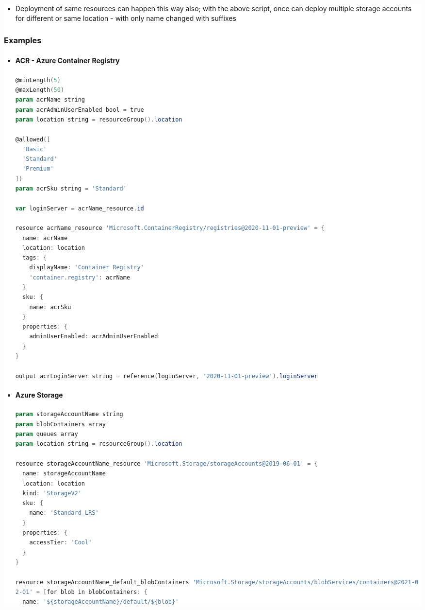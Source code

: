   - Deployment of same resources can happen this way also; with the above script, once can deploy multiple storage accounts for different or same location - with only name changed with suffixes



### Examples

- #### ACR - Azure Container Registry

  ```powershell
  @minLength(5)
  @maxLength(50)
  param acrName string
  param acrAdminUserEnabled bool = true
  param location string = resourceGroup().location
  
  @allowed([
    'Basic'
    'Standard'
    'Premium'
  ])
  param acrSku string = 'Standard'
  
  var loginServer = acrName_resource.id
  
  resource acrName_resource 'Microsoft.ContainerRegistry/registries@2020-11-01-preview' = {
    name: acrName
    location: location
    tags: {
      displayName: 'Container Registry'
      'container.registry': acrName
    }
    sku: {
      name: acrSku
    }
    properties: {
      adminUserEnabled: acrAdminUserEnabled
    }
  }
  
  output acrLoginServer string = reference(loginServer, '2020-11-01-preview').loginServer
  
  ```

- #### Azure Storage

  ```powershell
  param storageAccountName string
  param blobContainers array
  param queues array
  param location string = resourceGroup().location
  
  resource storageAccountName_resource 'Microsoft.Storage/storageAccounts@2019-06-01' = {
    name: storageAccountName
    location: location
    kind: 'StorageV2'
    sku: {
      name: 'Standard_LRS'
    }
    properties: {
      accessTier: 'Cool'
    }
  }
  
  resource storageAccountName_default_blobContainers 'Microsoft.Storage/storageAccounts/blobServices/containers@2021-02-01' = [for blob in blobContainers: {
    name: '${storageAccountName}/default/${blob}'
  ```